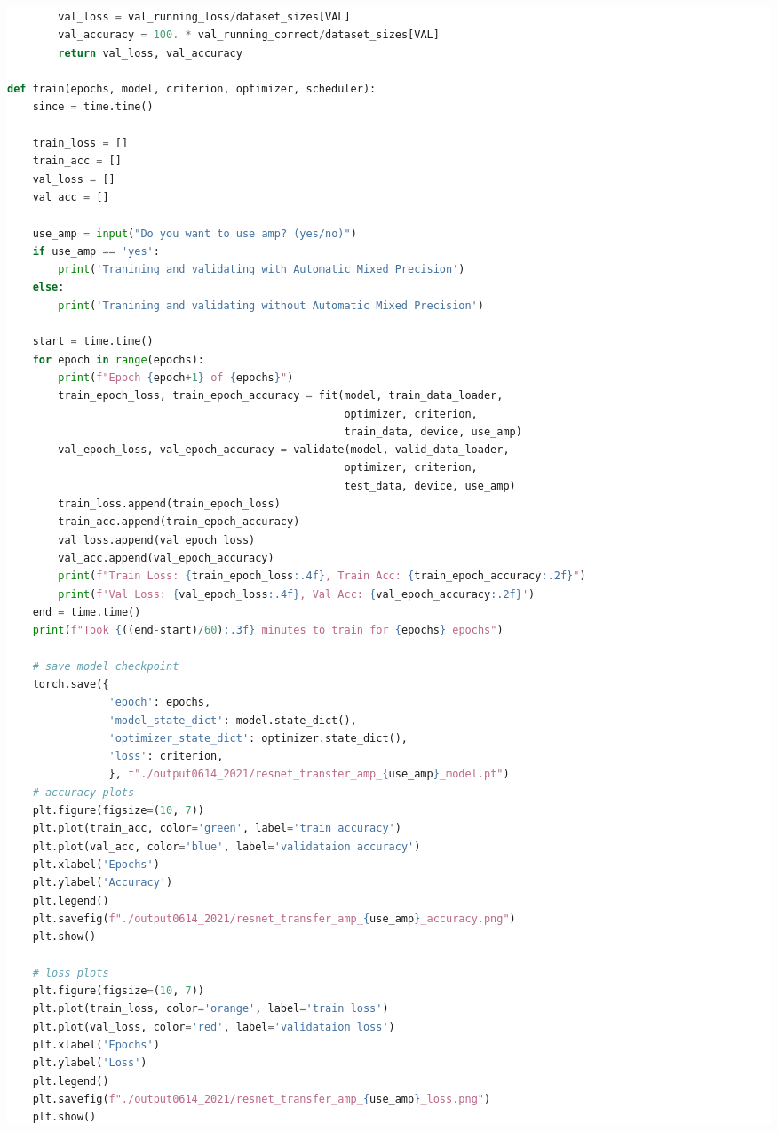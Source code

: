 ```python
        val_loss = val_running_loss/dataset_sizes[VAL]
        val_accuracy = 100. * val_running_correct/dataset_sizes[VAL]        
        return val_loss, val_accuracy
    
def train(epochs, model, criterion, optimizer, scheduler):
    since = time.time()
     
    train_loss = []
    train_acc = []
    val_loss = []
    val_acc = []

    use_amp = input("Do you want to use amp? (yes/no)")
    if use_amp == 'yes':
        print('Tranining and validating with Automatic Mixed Precision')
    else:
        print('Tranining and validating without Automatic Mixed Precision')
    
    start = time.time()
    for epoch in range(epochs):
        print(f"Epoch {epoch+1} of {epochs}")
        train_epoch_loss, train_epoch_accuracy = fit(model, train_data_loader, 
                                                     optimizer, criterion, 
                                                     train_data, device, use_amp)
        val_epoch_loss, val_epoch_accuracy = validate(model, valid_data_loader, 
                                                     optimizer, criterion, 
                                                     test_data, device, use_amp)
        train_loss.append(train_epoch_loss)
        train_acc.append(train_epoch_accuracy)
        val_loss.append(val_epoch_loss)
        val_acc.append(val_epoch_accuracy)
        print(f"Train Loss: {train_epoch_loss:.4f}, Train Acc: {train_epoch_accuracy:.2f}")
        print(f'Val Loss: {val_epoch_loss:.4f}, Val Acc: {val_epoch_accuracy:.2f}')
    end = time.time()
    print(f"Took {((end-start)/60):.3f} minutes to train for {epochs} epochs")

    # save model checkpoint
    torch.save({
                'epoch': epochs,
                'model_state_dict': model.state_dict(),
                'optimizer_state_dict': optimizer.state_dict(),
                'loss': criterion,
                }, f"./output0614_2021/resnet_transfer_amp_{use_amp}_model.pt")
    # accuracy plots
    plt.figure(figsize=(10, 7))
    plt.plot(train_acc, color='green', label='train accuracy')
    plt.plot(val_acc, color='blue', label='validataion accuracy')
    plt.xlabel('Epochs')
    plt.ylabel('Accuracy')
    plt.legend()
    plt.savefig(f"./output0614_2021/resnet_transfer_amp_{use_amp}_accuracy.png")
    plt.show()

    # loss plots
    plt.figure(figsize=(10, 7))
    plt.plot(train_loss, color='orange', label='train loss')
    plt.plot(val_loss, color='red', label='validataion loss')
    plt.xlabel('Epochs')
    plt.ylabel('Loss')
    plt.legend()
    plt.savefig(f"./output0614_2021/resnet_transfer_amp_{use_amp}_loss.png")
    plt.show()
```